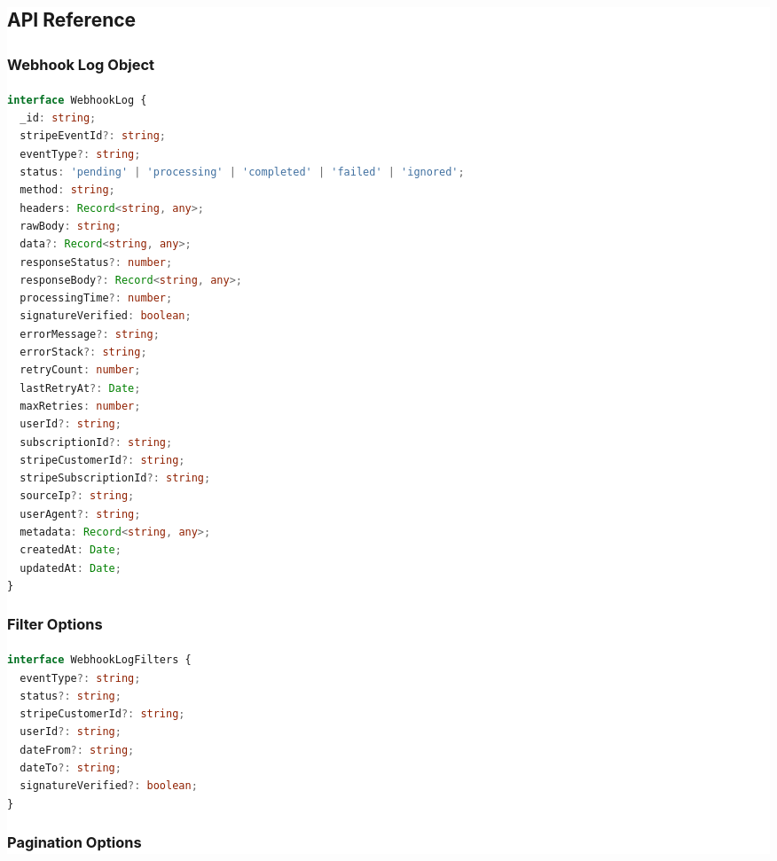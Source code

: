 ## API Reference

### Webhook Log Object

```typescript
interface WebhookLog {
  _id: string;
  stripeEventId?: string;
  eventType?: string;
  status: 'pending' | 'processing' | 'completed' | 'failed' | 'ignored';
  method: string;
  headers: Record<string, any>;
  rawBody: string;
  data?: Record<string, any>;
  responseStatus?: number;
  responseBody?: Record<string, any>;
  processingTime?: number;
  signatureVerified: boolean;
  errorMessage?: string;
  errorStack?: string;
  retryCount: number;
  lastRetryAt?: Date;
  maxRetries: number;
  userId?: string;
  subscriptionId?: string;
  stripeCustomerId?: string;
  stripeSubscriptionId?: string;
  sourceIp?: string;
  userAgent?: string;
  metadata: Record<string, any>;
  createdAt: Date;
  updatedAt: Date;
}
```

### Filter Options

```typescript
interface WebhookLogFilters {
  eventType?: string;
  status?: string;
  stripeCustomerId?: string;
  userId?: string;
  dateFrom?: string;
  dateTo?: string;
  signatureVerified?: boolean;
}
```

### Pagination Options

